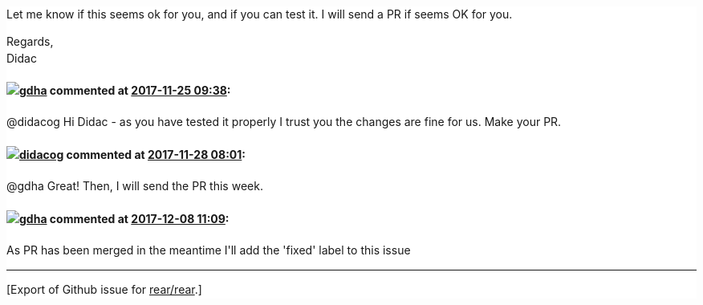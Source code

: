 Let me know if this seems ok for you, and if you can test it. I will
send a PR if seems OK for you.

Regards,  
Didac

#### <img src="https://avatars.githubusercontent.com/u/888633?u=cdaeb31efcc0048d3619651aa18dd4b76e636b21&v=4" width="50">[gdha](https://github.com/gdha) commented at [2017-11-25 09:38](https://github.com/rear/rear/issues/878#issuecomment-346929895):

@didacog Hi Didac - as you have tested it properly I trust you the
changes are fine for us. Make your PR.

#### <img src="https://avatars.githubusercontent.com/u/5380209?u=163f1571e6b9c9c7df94e2c6ca152b0a7406b52d&v=4" width="50">[didacog](https://github.com/didacog) commented at [2017-11-28 08:01](https://github.com/rear/rear/issues/878#issuecomment-347443258):

@gdha Great! Then, I will send the PR this week.

#### <img src="https://avatars.githubusercontent.com/u/888633?u=cdaeb31efcc0048d3619651aa18dd4b76e636b21&v=4" width="50">[gdha](https://github.com/gdha) commented at [2017-12-08 11:09](https://github.com/rear/rear/issues/878#issuecomment-350237959):

As PR has been merged in the meantime I'll add the 'fixed' label to this
issue

------------------------------------------------------------------------

\[Export of Github issue for
[rear/rear](https://github.com/rear/rear).\]
